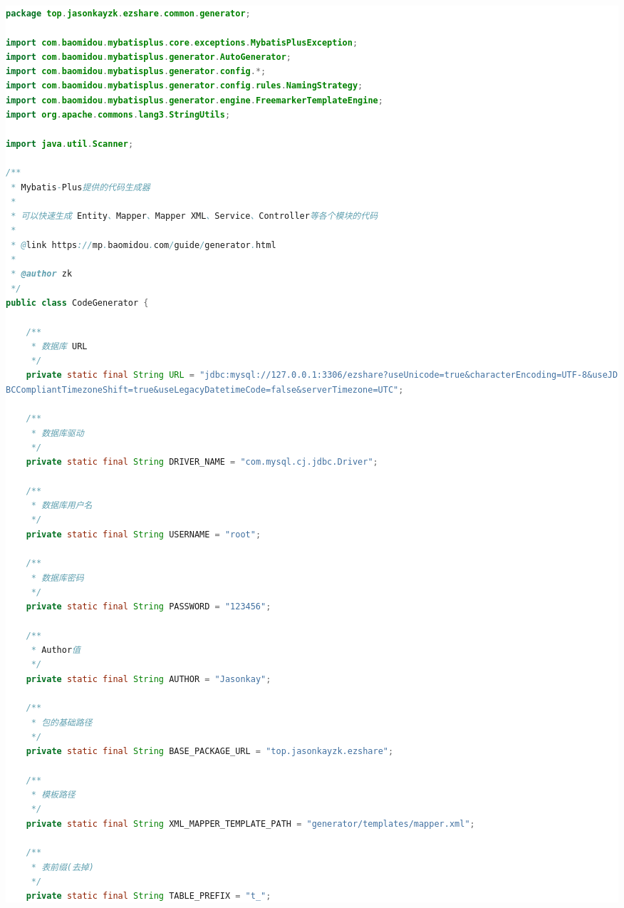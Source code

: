 ```java
package top.jasonkayzk.ezshare.common.generator;

import com.baomidou.mybatisplus.core.exceptions.MybatisPlusException;
import com.baomidou.mybatisplus.generator.AutoGenerator;
import com.baomidou.mybatisplus.generator.config.*;
import com.baomidou.mybatisplus.generator.config.rules.NamingStrategy;
import com.baomidou.mybatisplus.generator.engine.FreemarkerTemplateEngine;
import org.apache.commons.lang3.StringUtils;

import java.util.Scanner;

/**
 * Mybatis-Plus提供的代码生成器
 *
 * 可以快速生成 Entity、Mapper、Mapper XML、Service、Controller等各个模块的代码
 *
 * @link https://mp.baomidou.com/guide/generator.html
 *
 * @author zk
 */
public class CodeGenerator {

    /**
     * 数据库 URL
     */
    private static final String URL = "jdbc:mysql://127.0.0.1:3306/ezshare?useUnicode=true&characterEncoding=UTF-8&useJDBCCompliantTimezoneShift=true&useLegacyDatetimeCode=false&serverTimezone=UTC";

    /**
     * 数据库驱动
     */
    private static final String DRIVER_NAME = "com.mysql.cj.jdbc.Driver";

    /**
     * 数据库用户名
     */
    private static final String USERNAME = "root";

    /**
     * 数据库密码
     */
    private static final String PASSWORD = "123456";

    /**
     * Author值
     */
    private static final String AUTHOR = "Jasonkay";

    /**
     * 包的基础路径
     */
    private static final String BASE_PACKAGE_URL = "top.jasonkayzk.ezshare";

    /**
     * 模板路径
     */
    private static final String XML_MAPPER_TEMPLATE_PATH = "generator/templates/mapper.xml";

    /**
     * 表前缀(去掉)
     */
    private static final String TABLE_PREFIX = "t_";

```